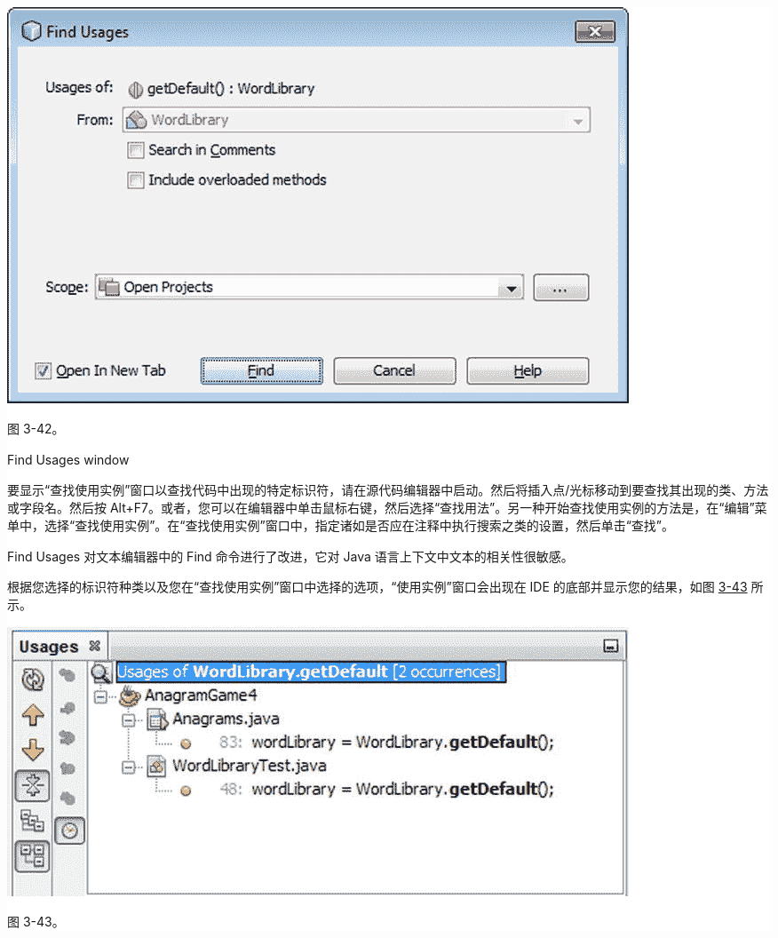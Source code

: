 ![A978-1-4842-1257-8_3_Fig42_HTML.jpg](img/A978-1-4842-1257-8_3_Fig42_HTML.jpg)

图 3-42。

Find Usages window

要显示“查找使用实例”窗口以查找代码中出现的特定标识符，请在源代码编辑器中启动。然后将插入点/光标移动到要查找其出现的类、方法或字段名。然后按 Alt+F7。或者，您可以在编辑器中单击鼠标右键，然后选择“查找用法”。另一种开始查找使用实例的方法是，在“编辑”菜单中，选择“查找使用实例”。在“查找使用实例”窗口中，指定诸如是否应在注释中执行搜索之类的设置，然后单击“查找”。

Find Usages 对文本编辑器中的 Find 命令进行了改进，它对 Java 语言上下文中文本的相关性很敏感。

根据您选择的标识符种类以及您在“查找使用实例”窗口中选择的选项，“使用实例”窗口会出现在 IDE 的底部并显示您的结果，如图 [3-43](#Fig43) 所示。

![A978-1-4842-1257-8_3_Fig43_HTML.jpg](img/A978-1-4842-1257-8_3_Fig43_HTML.jpg)

图 3-43。
